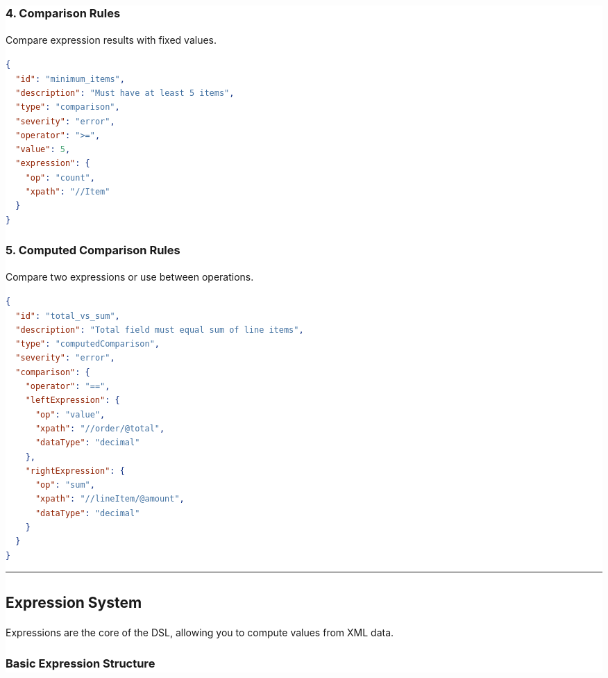 
### 4. Comparison Rules

Compare expression results with fixed values.

```json
{
  "id": "minimum_items",
  "description": "Must have at least 5 items",
  "type": "comparison",
  "severity": "error",
  "operator": ">=",
  "value": 5,
  "expression": {
    "op": "count",
    "xpath": "//Item"
  }
}
```

### 5. Computed Comparison Rules

Compare two expressions or use between operations.

```json
{
  "id": "total_vs_sum",
  "description": "Total field must equal sum of line items",
  "type": "computedComparison",
  "severity": "error",
  "comparison": {
    "operator": "==",
    "leftExpression": {
      "op": "value",
      "xpath": "//order/@total",
      "dataType": "decimal"
    },
    "rightExpression": {
      "op": "sum",
      "xpath": "//lineItem/@amount",
      "dataType": "decimal"
    }
  }
}
```

---

## Expression System

Expressions are the core of the DSL, allowing you to compute values from XML data.

### Basic Expression Structure
